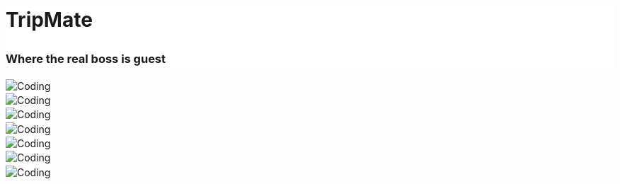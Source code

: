 # TripMate
### Where the real boss is guest
<img align="left" alt="Coding" width="820px" src="https://github.com/codeBurner0/TripMate/blob/master/Screenshot%202023-04-27%20093209.png">

<img align="left" alt="Coding" width="820px" src="https://github.com/codeBurner0/TripMate/blob/master/Screenshot%202023-04-27%20094038.png">

<img align="left" alt="Coding" width="820px" src="https://github.com/codeBurner0/TripMate/blob/master/Screenshot%202023-04-27%20094103.png">
<img align="left" alt="Coding" width="820px" src="https://github.com/codeBurner0/TripMate/blob/master/Screenshot%202023-04-27%20093259.png">
<img align="left" alt="Coding" width="820px" src="https://github.com/codeBurner0/TripMate/blob/master/Screenshot%202023-04-27%20093625.png">
<img align="left" alt="Coding" width="820px" src="https://github.com/codeBurner0/TripMate/blob/master/Screenshot%202023-04-27%20093736.png">
<img align="left" alt="Coding" width="820px" src="https://github.com/codeBurner0/TripMate/blob/master/Screenshot%202023-04-27%20093902.png">


